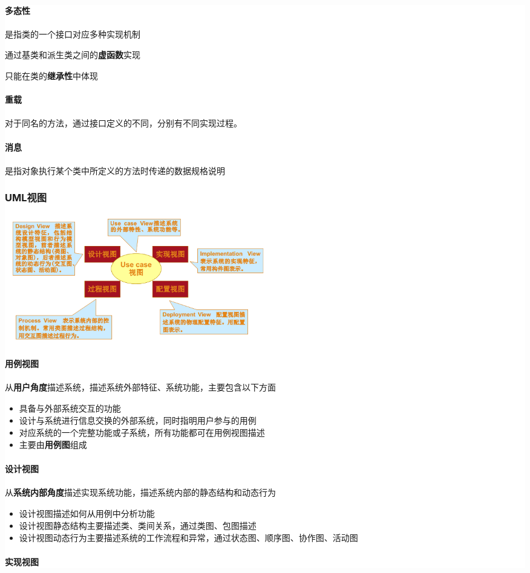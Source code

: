 #### 多态性

是指类的一个接口对应多种实现机制

通过基类和派生类之间的**虚函数**实现

只能在类的**继承性**中体现

#### 重载

对于同名的方法，通过接口定义的不同，分别有不同实现过程。

#### 消息

是指对象执行某个类中所定义的方法时传递的数据规格说明

### UML视图

<img src="软件工程基础.assets/image-20210224204431509.png" alt="image-20210224204431509" style="zoom:67%;" />

#### 用例视图

从**用户角度**描述系统，描述系统外部特征、系统功能，主要包含以下方面

- 具备与外部系统交互的功能
- 设计与系统进行信息交换的外部系统，同时指明用户参与的用例
- 对应系统的一个完整功能或子系统，所有功能都可在用例视图描述
- 主要由**用例图**组成

#### 设计视图

从**系统内部角度**描述实现系统功能，描述系统内部的静态结构和动态行为

- 设计视图描述如何从用例中分析功能
- 设计视图静态结构主要描述类、类间关系，通过类图、包图描述
- 设计视图动态行为主要描述系统的工作流程和异常，通过状态图、顺序图、协作图、活动图

#### 实现视图
